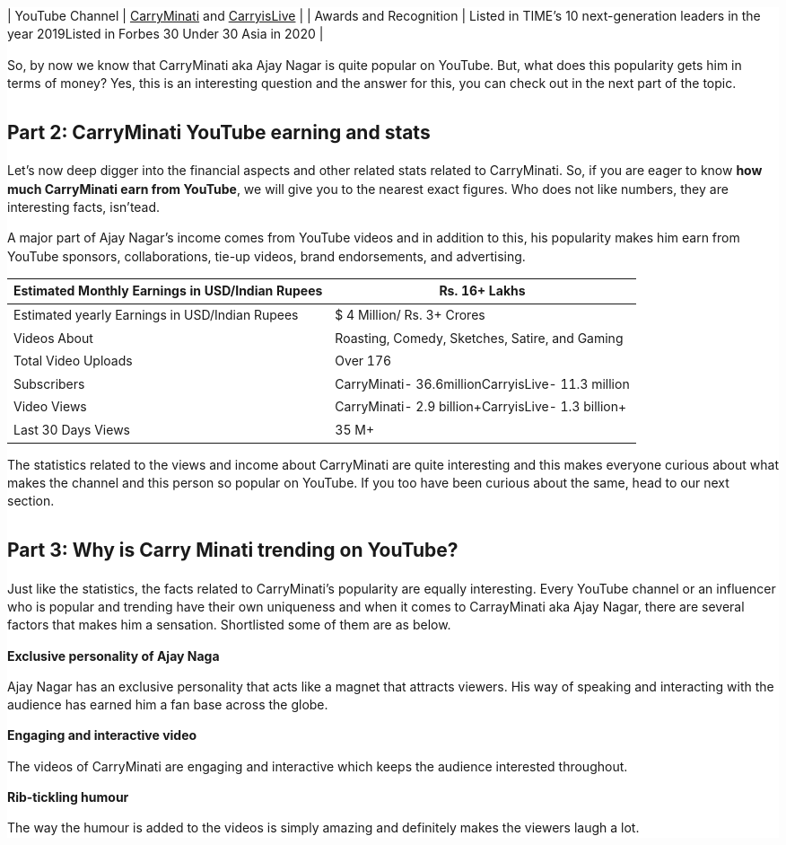 | YouTube Channel        | [CarryMinati](https://www.youtube.com/c/AddictedA1) and [CarryisLive](https://www.youtube.com/c/CarryisLive) |
| Awards and Recognition | Listed in TIME’s 10 next-generation leaders in the year 2019Listed in Forbes 30 Under 30 Asia in 2020        |

So, by now we know that CarryMinati aka Ajay Nagar is quite popular on YouTube. But, what does this popularity gets him in terms of money? Yes, this is an interesting question and the answer for this, you can check out in the next part of the topic.

## Part 2: CarryMinati YouTube earning and stats

Let’s now deep digger into the financial aspects and other related stats related to CarryMinati. So, if you are eager to know **how much CarryMinati earn from YouTube**, we will give you to the nearest exact figures. Who does not like numbers, they are interesting facts, isn’tead.

A major part of Ajay Nagar’s income comes from YouTube videos and in addition to this, his popularity makes him earn from YouTube sponsors, collaborations, tie-up videos, brand endorsements, and advertising.

| Estimated Monthly Earnings in USD/Indian Rupees | Rs. 16+ Lakhs                                      |
| ----------------------------------------------- | -------------------------------------------------- |
| Estimated yearly Earnings in USD/Indian Rupees  | $ 4 Million/ Rs. 3+ Crores                         |
| Videos About                                    | Roasting, Comedy, Sketches, Satire, and Gaming     |
| Total Video Uploads                             | Over 176                                           |
| Subscribers                                     | CarryMinati- 36.6millionCarryisLive- 11.3 million  |
| Video Views                                     | CarryMinati- 2.9 billion+CarryisLive- 1.3 billion+ |
| Last 30 Days Views                              | 35 M+                                              |

The statistics related to the views and income about CarryMinati are quite interesting and this makes everyone curious about what makes the channel and this person so popular on YouTube. If you too have been curious about the same, head to our next section.

## Part 3: Why is Carry Minati trending on YouTube?

Just like the statistics, the facts related to CarryMinati’s popularity are equally interesting. Every YouTube channel or an influencer who is popular and trending have their own uniqueness and when it comes to CarrayMinati aka Ajay Nagar, there are several factors that makes him a sensation. Shortlisted some of them are as below.

**Exclusive personality of Ajay Naga**

Ajay Nagar has an exclusive personality that acts like a magnet that attracts viewers. His way of speaking and interacting with the audience has earned him a fan base across the globe.

**Engaging and interactive video**

The videos of CarryMinati are engaging and interactive which keeps the audience interested throughout.

**Rib-tickling humour**

The way the humour is added to the videos is simply amazing and definitely makes the viewers laugh a lot.
